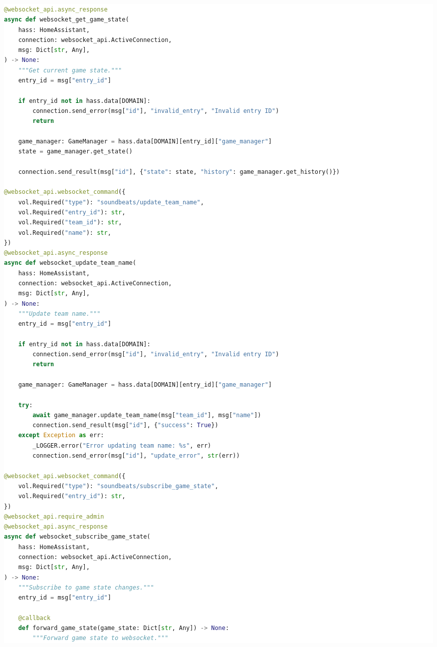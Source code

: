 ```python
@websocket_api.async_response
async def websocket_get_game_state(
    hass: HomeAssistant,
    connection: websocket_api.ActiveConnection,
    msg: Dict[str, Any],
) -> None:
    """Get current game state."""
    entry_id = msg["entry_id"]
    
    if entry_id not in hass.data[DOMAIN]:
        connection.send_error(msg["id"], "invalid_entry", "Invalid entry ID")
        return
    
    game_manager: GameManager = hass.data[DOMAIN][entry_id]["game_manager"]
    state = game_manager.get_state()
    
    connection.send_result(msg["id"], {"state": state, "history": game_manager.get_history()})

@websocket_api.websocket_command({
    vol.Required("type"): "soundbeats/update_team_name",
    vol.Required("entry_id"): str,
    vol.Required("team_id"): str,
    vol.Required("name"): str,
})
@websocket_api.async_response
async def websocket_update_team_name(
    hass: HomeAssistant,
    connection: websocket_api.ActiveConnection,
    msg: Dict[str, Any],
) -> None:
    """Update team name."""
    entry_id = msg["entry_id"]
    
    if entry_id not in hass.data[DOMAIN]:
        connection.send_error(msg["id"], "invalid_entry", "Invalid entry ID")
        return
    
    game_manager: GameManager = hass.data[DOMAIN][entry_id]["game_manager"]
    
    try:
        await game_manager.update_team_name(msg["team_id"], msg["name"])
        connection.send_result(msg["id"], {"success": True})
    except Exception as err:
        _LOGGER.error("Error updating team name: %s", err)
        connection.send_error(msg["id"], "update_error", str(err))

@websocket_api.websocket_command({
    vol.Required("type"): "soundbeats/subscribe_game_state",
    vol.Required("entry_id"): str,
})
@websocket_api.require_admin
@websocket_api.async_response
async def websocket_subscribe_game_state(
    hass: HomeAssistant,
    connection: websocket_api.ActiveConnection,
    msg: Dict[str, Any],
) -> None:
    """Subscribe to game state changes."""
    entry_id = msg["entry_id"]
    
    @callback
    def forward_game_state(game_state: Dict[str, Any]) -> None:
        """Forward game state to websocket."""
```
